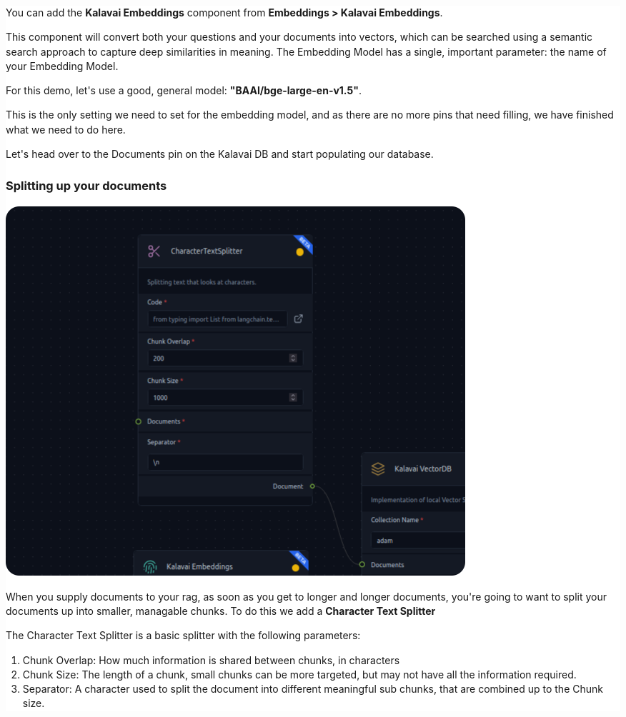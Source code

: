 You can add the __Kalavai Embeddings__ component from __Embeddings > Kalavai Embeddings__.

This component will convert both your questions and your documents into vectors, which can be searched using a semantic search approach to capture deep similarities in meaning. The Embedding Model has a single, important parameter: the name of your Embedding Model.

For this demo, let's use a good, general model: __"BAAI/bge-large-en-v1.5"__.

This is the only setting we need to set for the embedding model, and as there are no more pins that need filling, we have finished what we need to do here.

Let's head over to the Documents pin on the Kalavai DB and start populating our database.

### Splitting up your documents

![Add the Documents](images/rag/5_clip.png)

When you supply documents to your rag, as soon as you get to longer and longer documents, you're going to want to split your documents up into smaller, managable chunks. To do this we add a __Character Text Splitter__

The Character Text Splitter is a basic splitter with the following parameters:
1. Chunk Overlap: How much information is shared between chunks, in characters
2. Chunk Size: The length of a chunk, small chunks can be more targeted, but may not have all the information required.
3. Separator: A character used to split the document into different meaningful sub chunks, that are combined up to the Chunk size.
